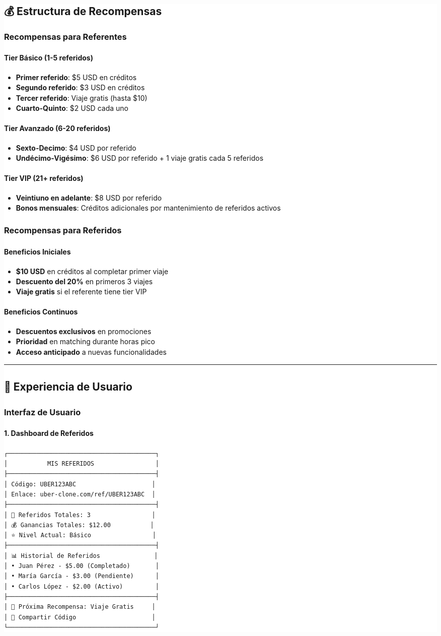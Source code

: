 
## 💰 Estructura de Recompensas

### Recompensas para Referentes

#### Tier Básico (1-5 referidos)
- **Primer referido**: $5 USD en créditos
- **Segundo referido**: $3 USD en créditos
- **Tercer referido**: Viaje gratis (hasta $10)
- **Cuarto-Quinto**: $2 USD cada uno

#### Tier Avanzado (6-20 referidos)
- **Sexto-Decimo**: $4 USD por referido
- **Undécimo-Vigésimo**: $6 USD por referido + 1 viaje gratis cada 5 referidos

#### Tier VIP (21+ referidos)
- **Veintiuno en adelante**: $8 USD por referido
- **Bonos mensuales**: Créditos adicionales por mantenimiento de referidos activos

### Recompensas para Referidos

#### Beneficios Iniciales
- **$10 USD** en créditos al completar primer viaje
- **Descuento del 20%** en primeros 3 viajes
- **Viaje gratis** si el referente tiene tier VIP

#### Beneficios Continuos
- **Descuentos exclusivos** en promociones
- **Prioridad** en matching durante horas pico
- **Acceso anticipado** a nuevas funcionalidades

---

## 🎨 Experiencia de Usuario

### Interfaz de Usuario

#### 1. **Dashboard de Referidos**
```
┌─────────────────────────────────────────┐
│           MIS REFERIDOS                 │
├─────────────────────────────────────────┤
│ Código: UBER123ABC                     │
│ Enlace: uber-clone.com/ref/UBER123ABC  │
├─────────────────────────────────────────┤
│ 👥 Referidos Totales: 3                 │
│ 💰 Ganancias Totales: $12.00           │
│ ⭐ Nivel Actual: Básico                 │
├─────────────────────────────────────────┤
│ 📊 Historial de Referidos               │
│ • Juan Pérez - $5.00 (Completado)       │
│ • María García - $3.00 (Pendiente)      │
│ • Carlos López - $2.00 (Activo)         │
├─────────────────────────────────────────┤
│ 🎁 Próxima Recompensa: Viaje Gratis     │
│ 🔗 Compartir Código                     │
└─────────────────────────────────────────┘
```
